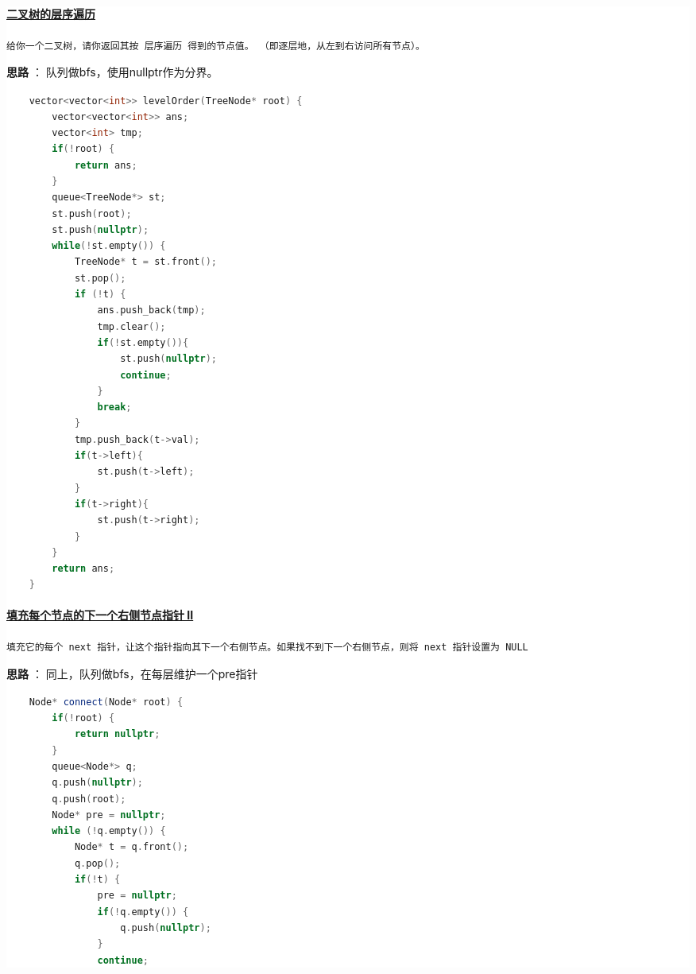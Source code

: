 #### [二叉树的层序遍历](https://leetcode-cn.com/problems/binary-tree-level-order-traversal/)

`给你一个二叉树，请你返回其按 层序遍历 得到的节点值。 （即逐层地，从左到右访问所有节点）。`

**思路** ： 队列做bfs，使用nullptr作为分界。

```cpp
    vector<vector<int>> levelOrder(TreeNode* root) {
        vector<vector<int>> ans;
        vector<int> tmp;
        if(!root) {
            return ans;
        }
        queue<TreeNode*> st; 
        st.push(root);
        st.push(nullptr);
        while(!st.empty()) {
            TreeNode* t = st.front();
            st.pop();
            if (!t) {
                ans.push_back(tmp);
                tmp.clear();
                if(!st.empty()){
                    st.push(nullptr);
                    continue;
                }
                break;
            }
            tmp.push_back(t->val);
            if(t->left){
                st.push(t->left);
            }
            if(t->right){
                st.push(t->right);
            }
        }
        return ans;
    }
```

#### [填充每个节点的下一个右侧节点指针 II](https://leetcode-cn.com/problems/populating-next-right-pointers-in-each-node-ii/)

`填充它的每个 next 指针，让这个指针指向其下一个右侧节点。如果找不到下一个右侧节点，则将 next 指针设置为 NULL`

**思路** ： 同上，队列做bfs，在每层维护一个pre指针

```cpp
    Node* connect(Node* root) {
        if(!root) {
            return nullptr;
        }
        queue<Node*> q;
        q.push(nullptr);
        q.push(root);
        Node* pre = nullptr;
        while (!q.empty()) {
            Node* t = q.front();
            q.pop();
            if(!t) {
                pre = nullptr;
                if(!q.empty()) {
                    q.push(nullptr);
                }
                continue;
```